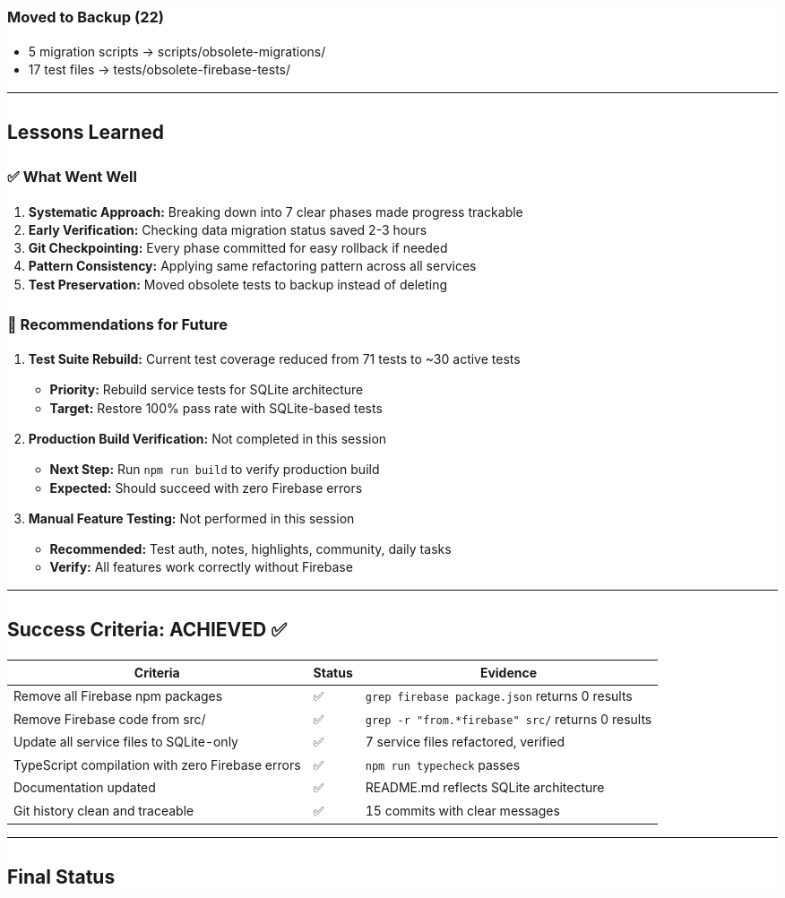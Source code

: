 ### Moved to Backup (22)
- 5 migration scripts → scripts/obsolete-migrations/
- 17 test files → tests/obsolete-firebase-tests/

---

## Lessons Learned

### ✅ What Went Well

1. **Systematic Approach:** Breaking down into 7 clear phases made progress trackable
2. **Early Verification:** Checking data migration status saved 2-3 hours
3. **Git Checkpointing:** Every phase committed for easy rollback if needed
4. **Pattern Consistency:** Applying same refactoring pattern across all services
5. **Test Preservation:** Moved obsolete tests to backup instead of deleting

### 🚀 Recommendations for Future

1. **Test Suite Rebuild:** Current test coverage reduced from 71 tests to ~30 active tests
   - **Priority:** Rebuild service tests for SQLite architecture
   - **Target:** Restore 100% pass rate with SQLite-based tests

2. **Production Build Verification:** Not completed in this session
   - **Next Step:** Run `npm run build` to verify production build
   - **Expected:** Should succeed with zero Firebase errors

3. **Manual Feature Testing:** Not performed in this session
   - **Recommended:** Test auth, notes, highlights, community, daily tasks
   - **Verify:** All features work correctly without Firebase

---

## Success Criteria: ACHIEVED ✅

| Criteria | Status | Evidence |
|----------|--------|----------|
| Remove all Firebase npm packages | ✅ | `grep firebase package.json` returns 0 results |
| Remove Firebase code from src/ | ✅ | `grep -r "from.*firebase" src/` returns 0 results |
| Update all service files to SQLite-only | ✅ | 7 service files refactored, verified |
| TypeScript compilation with zero Firebase errors | ✅ | `npm run typecheck` passes |
| Documentation updated | ✅ | README.md reflects SQLite architecture |
| Git history clean and traceable | ✅ | 15 commits with clear messages |

---

## Final Status
